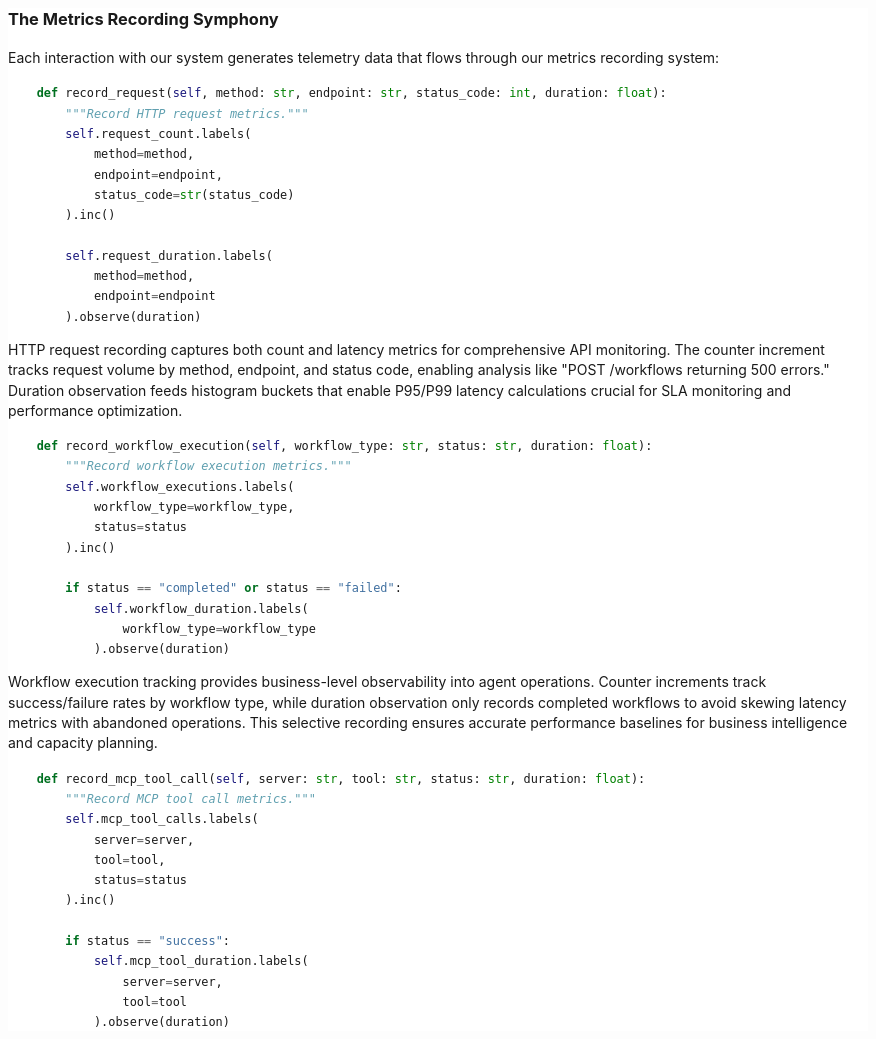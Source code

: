 ### The Metrics Recording Symphony

Each interaction with our system generates telemetry data that flows through our metrics recording system:

```python
    def record_request(self, method: str, endpoint: str, status_code: int, duration: float):
        """Record HTTP request metrics."""
        self.request_count.labels(
            method=method,
            endpoint=endpoint,
            status_code=str(status_code)
        ).inc()
        
        self.request_duration.labels(
            method=method,
            endpoint=endpoint
        ).observe(duration)
```

HTTP request recording captures both count and latency metrics for comprehensive API monitoring. The counter increment tracks request volume by method, endpoint, and status code, enabling analysis like "POST /workflows returning 500 errors." Duration observation feeds histogram buckets that enable P95/P99 latency calculations crucial for SLA monitoring and performance optimization.

```python
    def record_workflow_execution(self, workflow_type: str, status: str, duration: float):
        """Record workflow execution metrics."""
        self.workflow_executions.labels(
            workflow_type=workflow_type,
            status=status
        ).inc()
        
        if status == "completed" or status == "failed":
            self.workflow_duration.labels(
                workflow_type=workflow_type
            ).observe(duration)
```

Workflow execution tracking provides business-level observability into agent operations. Counter increments track success/failure rates by workflow type, while duration observation only records completed workflows to avoid skewing latency metrics with abandoned operations. This selective recording ensures accurate performance baselines for business intelligence and capacity planning.

```python
    def record_mcp_tool_call(self, server: str, tool: str, status: str, duration: float):
        """Record MCP tool call metrics."""
        self.mcp_tool_calls.labels(
            server=server,
            tool=tool,
            status=status
        ).inc()
        
        if status == "success":
            self.mcp_tool_duration.labels(
                server=server,
                tool=tool
            ).observe(duration)
```

